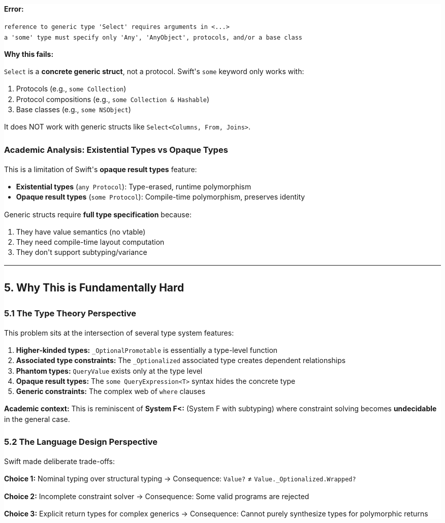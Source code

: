 **Error:**
```
reference to generic type 'Select' requires arguments in <...>
a 'some' type must specify only 'Any', 'AnyObject', protocols, and/or a base class
```

**Why this fails:**

`Select` is a **concrete generic struct**, not a protocol. Swift's `some` keyword only works with:
1. Protocols (e.g., `some Collection`)
2. Protocol compositions (e.g., `some Collection & Hashable`)
3. Base classes (e.g., `some NSObject`)

It does NOT work with generic structs like `Select<Columns, From, Joins>`.

### Academic Analysis: Existential Types vs Opaque Types

This is a limitation of Swift's **opaque result types** feature:

- **Existential types** (`any Protocol`): Type-erased, runtime polymorphism
- **Opaque result types** (`some Protocol`): Compile-time polymorphism, preserves identity

Generic structs require **full type specification** because:
1. They have value semantics (no vtable)
2. They need compile-time layout computation
3. They don't support subtyping/variance

---

## 5. Why This is Fundamentally Hard

### 5.1 The Type Theory Perspective

This problem sits at the intersection of several type system features:

1. **Higher-kinded types:** `_OptionalPromotable` is essentially a type-level function
2. **Associated type constraints:** The `_Optionalized` associated type creates dependent relationships
3. **Phantom types:** `QueryValue` exists only at the type level
4. **Opaque result types:** The `some QueryExpression<T>` syntax hides the concrete type
5. **Generic constraints:** The complex web of `where` clauses

**Academic context:** This is reminiscent of **System F<:** (System F with subtyping) where constraint solving becomes **undecidable** in the general case.

### 5.2 The Language Design Perspective

Swift made deliberate trade-offs:

**Choice 1:** Nominal typing over structural typing
→ Consequence: `Value?` ≠ `Value._Optionalized.Wrapped?`

**Choice 2:** Incomplete constraint solver
→ Consequence: Some valid programs are rejected

**Choice 3:** Explicit return types for complex generics
→ Consequence: Cannot purely synthesize types for polymorphic returns
